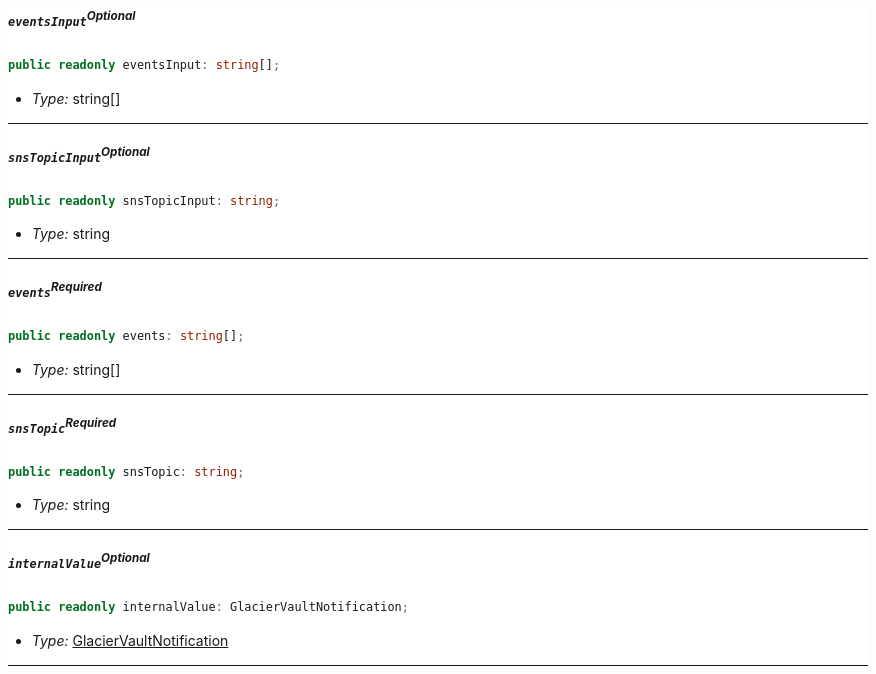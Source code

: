 
##### `eventsInput`<sup>Optional</sup> <a name="eventsInput" id="@cdktf/aws-cdk.glacierVault.GlacierVaultNotificationOutputReference.property.eventsInput"></a>

```typescript
public readonly eventsInput: string[];
```

- *Type:* string[]

---

##### `snsTopicInput`<sup>Optional</sup> <a name="snsTopicInput" id="@cdktf/aws-cdk.glacierVault.GlacierVaultNotificationOutputReference.property.snsTopicInput"></a>

```typescript
public readonly snsTopicInput: string;
```

- *Type:* string

---

##### `events`<sup>Required</sup> <a name="events" id="@cdktf/aws-cdk.glacierVault.GlacierVaultNotificationOutputReference.property.events"></a>

```typescript
public readonly events: string[];
```

- *Type:* string[]

---

##### `snsTopic`<sup>Required</sup> <a name="snsTopic" id="@cdktf/aws-cdk.glacierVault.GlacierVaultNotificationOutputReference.property.snsTopic"></a>

```typescript
public readonly snsTopic: string;
```

- *Type:* string

---

##### `internalValue`<sup>Optional</sup> <a name="internalValue" id="@cdktf/aws-cdk.glacierVault.GlacierVaultNotificationOutputReference.property.internalValue"></a>

```typescript
public readonly internalValue: GlacierVaultNotification;
```

- *Type:* <a href="#@cdktf/aws-cdk.glacierVault.GlacierVaultNotification">GlacierVaultNotification</a>

---



